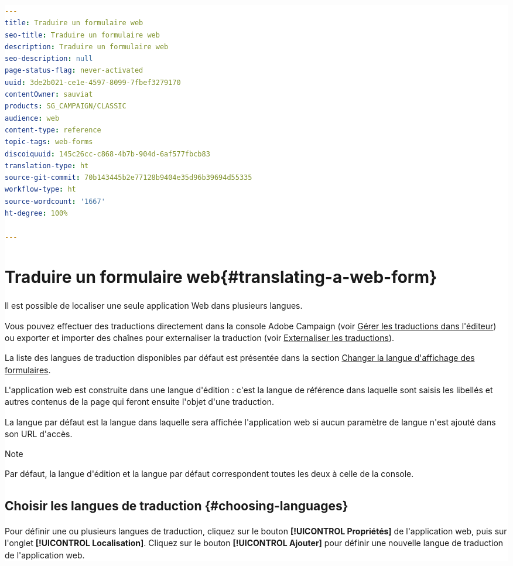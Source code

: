 ```yaml
---
title: Traduire un formulaire web
seo-title: Traduire un formulaire web
description: Traduire un formulaire web
seo-description: null
page-status-flag: never-activated
uuid: 3de2b021-ce1e-4597-8099-7fbef3279170
contentOwner: sauviat
products: SG_CAMPAIGN/CLASSIC
audience: web
content-type: reference
topic-tags: web-forms
discoiquuid: 145c26cc-c868-4b7b-904d-6af577fbcb83
translation-type: ht
source-git-commit: 70b143445b2e77128b9404e35d96b39694d55335
workflow-type: ht
source-wordcount: '1667'
ht-degree: 100%

---
```



# Traduire un formulaire web{#translating-a-web-form}

Il est possible de localiser une seule application Web dans plusieurs langues.

Vous pouvez effectuer des traductions directement dans la console Adobe Campaign (voir [Gérer les traductions dans l&#39;éditeur](#managing-translations-in-the-editor)) ou exporter et importer des chaînes pour externaliser la traduction (voir [Externaliser les traductions](#externalizing-translation)).

La liste des langues de traduction disponibles par défaut est présentée dans la section [Changer la langue d&#39;affichage des formulaires](#changing-forms-display-language).

L&#39;application web est construite dans une langue d&#39;édition : c&#39;est la langue de référence dans laquelle sont saisis les libellés et autres contenus de la page qui feront ensuite l&#39;objet d&#39;une traduction.

La langue par défaut est la langue dans laquelle sera affichée l&#39;application web si aucun paramètre de langue n&#39;est ajouté dans son URL d&#39;accès.

>[!NOTE]
>
>Par défaut, la langue d&#39;édition et la langue par défaut correspondent toutes les deux à celle de la console.

## Choisir les langues de traduction {#choosing-languages}

Pour définir une ou plusieurs langues de traduction, cliquez sur le bouton **[!UICONTROL Propriétés]** de l&#39;application web, puis sur l&#39;onglet **[!UICONTROL Localisation]**. Cliquez sur le bouton **[!UICONTROL Ajouter]** pour définir une nouvelle langue de traduction de l&#39;application web.
